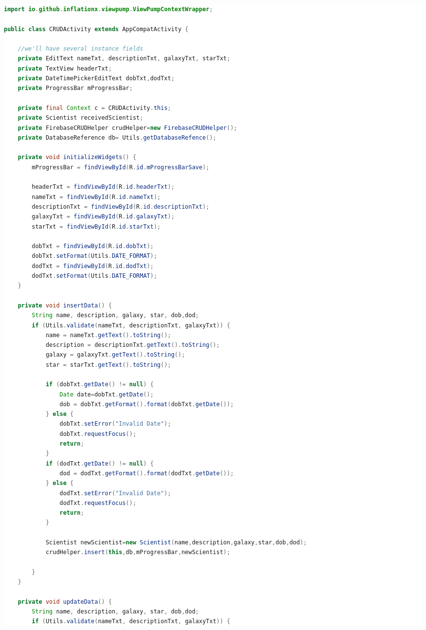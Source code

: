 ```java
import io.github.inflationx.viewpump.ViewPumpContextWrapper;

public class CRUDActivity extends AppCompatActivity {

    //we'll have several instance fields
    private EditText nameTxt, descriptionTxt, galaxyTxt, starTxt;
    private TextView headerTxt;
    private DateTimePickerEditText dobTxt,dodTxt;
    private ProgressBar mProgressBar;

    private final Context c = CRUDActivity.this;
    private Scientist receivedScientist;
    private FirebaseCRUDHelper crudHelper=new FirebaseCRUDHelper();
    private DatabaseReference db= Utils.getDatabaseRefence();

    private void initializeWidgets() {
        mProgressBar = findViewById(R.id.mProgressBarSave);

        headerTxt = findViewById(R.id.headerTxt);
        nameTxt = findViewById(R.id.nameTxt);
        descriptionTxt = findViewById(R.id.descriptionTxt);
        galaxyTxt = findViewById(R.id.galaxyTxt);
        starTxt = findViewById(R.id.starTxt);

        dobTxt = findViewById(R.id.dobTxt);
        dobTxt.setFormat(Utils.DATE_FORMAT);
        dodTxt = findViewById(R.id.dodTxt);
        dodTxt.setFormat(Utils.DATE_FORMAT);
    }

    private void insertData() {
        String name, description, galaxy, star, dob,dod;
        if (Utils.validate(nameTxt, descriptionTxt, galaxyTxt)) {
            name = nameTxt.getText().toString();
            description = descriptionTxt.getText().toString();
            galaxy = galaxyTxt.getText().toString();
            star = starTxt.getText().toString();

            if (dobTxt.getDate() != null) {
                Date date=dobTxt.getDate();
                dob = dobTxt.getFormat().format(dobTxt.getDate());
            } else {
                dobTxt.setError("Invalid Date");
                dobTxt.requestFocus();
                return;
            }
            if (dodTxt.getDate() != null) {
                dod = dodTxt.getFormat().format(dodTxt.getDate());
            } else {
                dodTxt.setError("Invalid Date");
                dodTxt.requestFocus();
                return;
            }

            Scientist newScientist=new Scientist(name,description,galaxy,star,dob,dod);
            crudHelper.insert(this,db,mProgressBar,newScientist);

        }
    }

    private void updateData() {
        String name, description, galaxy, star, dob,dod;
        if (Utils.validate(nameTxt, descriptionTxt, galaxyTxt)) {
```